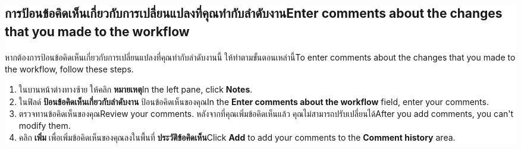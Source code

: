 ## <a name="enter-comments-about-the-changes-that-you-made-to-the-workflow"></a><span data-ttu-id="6d80b-209">การป้อนข้อคิดเห็นเกี่ยวกับการเปลี่ยนแปลงที่คุณทำกับลำดับงาน</span><span class="sxs-lookup"><span data-stu-id="6d80b-209">Enter comments about the changes that you made to the workflow</span></span>

<span data-ttu-id="6d80b-210">หากต้องการป้อนข้อคิดเห็นเกี่ยวกับการเปลี่ยนแปลงที่คุณทำกับลำดับงานนี้ ให้ทำตามขั้นตอนเหล่านี้</span><span class="sxs-lookup"><span data-stu-id="6d80b-210">To enter comments about the changes that you made to the workflow, follow these steps.</span></span>

1. <span data-ttu-id="6d80b-211">ในบานหน้าต่างทางซ้าย ให้คลิก **หมายเหตุ**</span><span class="sxs-lookup"><span data-stu-id="6d80b-211">In the left pane, click **Notes**.</span></span>
2. <span data-ttu-id="6d80b-212">ในฟิลด์ **ป้อนข้อคิดเห็นเกี่ยวกับลำดับงาน** ป้อนข้อคิดเห็นของคุณ</span><span class="sxs-lookup"><span data-stu-id="6d80b-212">In the **Enter comments about the workflow** field, enter your comments.</span></span>
3. <span data-ttu-id="6d80b-213">ตรวจทานข้อคิดเห็นของคุณ</span><span class="sxs-lookup"><span data-stu-id="6d80b-213">Review your comments.</span></span> <span data-ttu-id="6d80b-214">หลังจากที่คุณเพิ่มข้อคิดเห็นแล้ว คุณไม่สามารถปรับเปลี่ยนได้</span><span class="sxs-lookup"><span data-stu-id="6d80b-214">After you add comments, you can't modify them.</span></span>
4. <span data-ttu-id="6d80b-215">คลิก **เพิ่ม** เพื่อเพิ่มข้อคิดเห็นของคุณลงในพื้นที่ **ประวัติข้อคิดเห็น**</span><span class="sxs-lookup"><span data-stu-id="6d80b-215">Click **Add** to add your comments to the **Comment history** area.</span></span>
